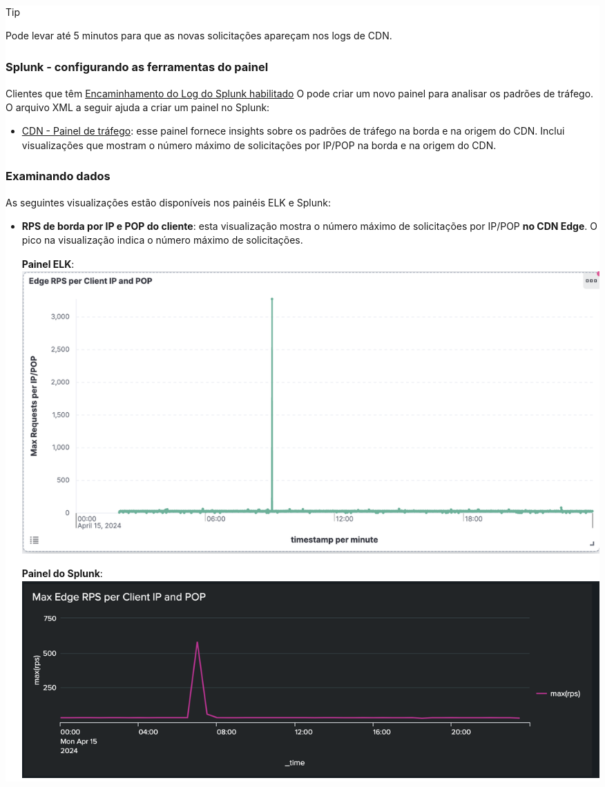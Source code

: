   >[!TIP]
  >
  > Pode levar até 5 minutos para que as novas solicitações apareçam nos logs de CDN.

### Splunk - configurando as ferramentas do painel

Clientes que têm [Encaminhamento do Log do Splunk habilitado](https://experienceleague.adobe.com/en/docs/experience-manager-cloud-service/content/implementing/developing/logging#splunk-logs) O pode criar um novo painel para analisar os padrões de tráfego. O arquivo XML a seguir ajuda a criar um painel no Splunk:

- [CDN - Painel de tráfego](./assets/traffic-dashboard.xml): esse painel fornece insights sobre os padrões de tráfego na borda e na origem do CDN. Inclui visualizações que mostram o número máximo de solicitações por IP/POP na borda e na origem do CDN.

### Examinando dados

As seguintes visualizações estão disponíveis nos painéis ELK e Splunk:

- **RPS de borda por IP e POP do cliente**: esta visualização mostra o número máximo de solicitações por IP/POP **no CDN Edge**. O pico na visualização indica o número máximo de solicitações.

  **Painel ELK**:
  ![Painel ELK - Máximo de solicitações por IP/POP](./assets/elk-edge-max-per-ip-pop.png)

  **Painel do Splunk**:\
  ![Painel do Splunk - Máximo de Solicitações por IP/POP](./assets/splunk-edge-max-per-ip-pop.png)

